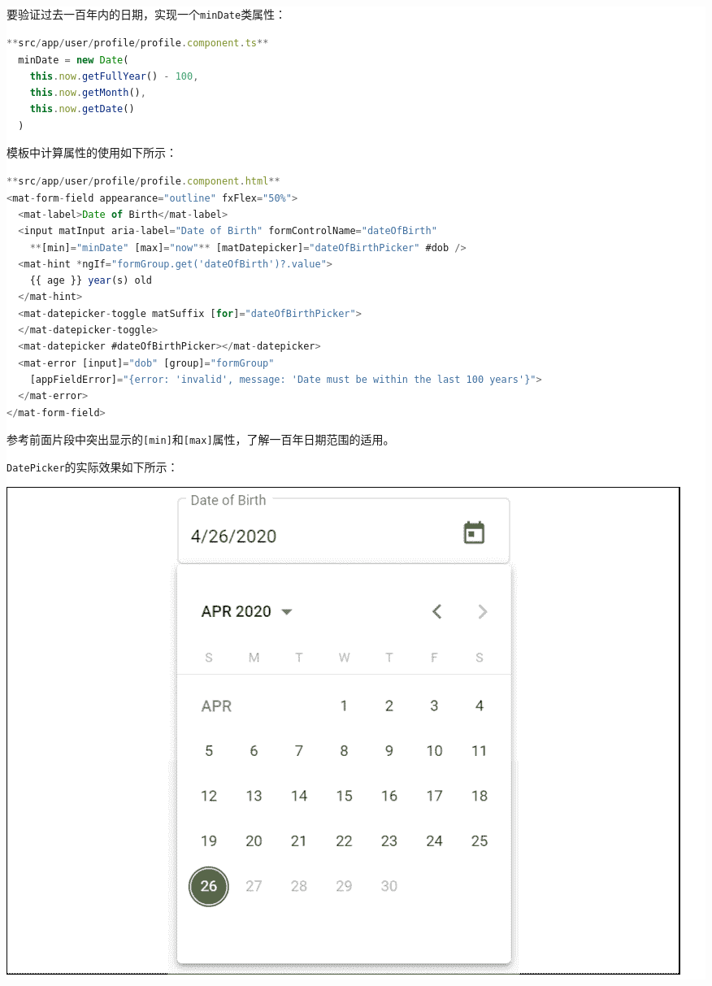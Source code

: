 要验证过去一百年内的日期，实现一个`minDate`类属性：

```js
**src/app/user/profile/profile.component.ts**
  minDate = new Date(
    this.now.getFullYear() - 100,
    this.now.getMonth(),
    this.now.getDate()
  ) 
```

模板中计算属性的使用如下所示：

```js
**src/app/user/profile/profile.component.html**
<mat-form-field appearance="outline" fxFlex="50%">
  <mat-label>Date of Birth</mat-label>
  <input matInput aria-label="Date of Birth" formControlName="dateOfBirth"
    **[min]="minDate" [max]="now"** [matDatepicker]="dateOfBirthPicker" #dob />
  <mat-hint *ngIf="formGroup.get('dateOfBirth')?.value">
    {{ age }} year(s) old
  </mat-hint>
  <mat-datepicker-toggle matSuffix [for]="dateOfBirthPicker">
  </mat-datepicker-toggle>
  <mat-datepicker #dateOfBirthPicker></mat-datepicker>
  <mat-error [input]="dob" [group]="formGroup"
    [appFieldError]="{error: 'invalid', message: 'Date must be within the last 100 years'}">
  </mat-error>
</mat-form-field> 
```

参考前面片段中突出显示的`[min]`和`[max]`属性，了解一百年日期范围的适用。

`DatePicker`的实际效果如下所示：

![](img/B14094_11_04.png)
